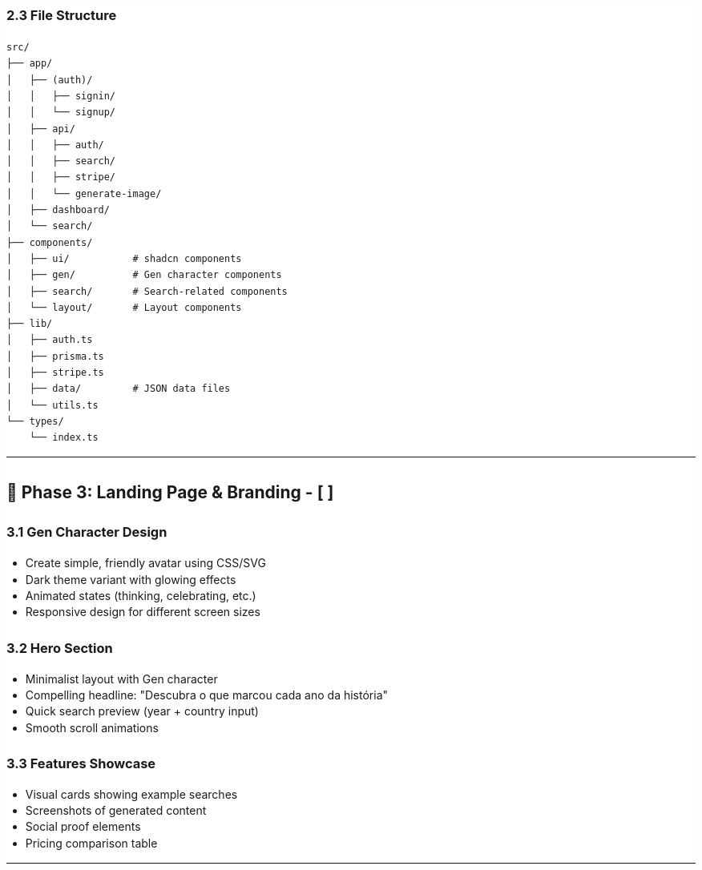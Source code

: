 ### 2.3 File Structure

```
src/
├── app/
│   ├── (auth)/
│   │   ├── signin/
│   │   └── signup/
│   ├── api/
│   │   ├── auth/
│   │   ├── search/
│   │   ├── stripe/
│   │   └── generate-image/
│   ├── dashboard/
│   └── search/
├── components/
│   ├── ui/           # shadcn components
│   ├── gen/          # Gen character components
│   ├── search/       # Search-related components
│   └── layout/       # Layout components
├── lib/
│   ├── auth.ts
│   ├── prisma.ts
│   ├── stripe.ts
│   ├── data/         # JSON data files
│   └── utils.ts
└── types/
    └── index.ts
```

---

## 🎯 **Phase 3: Landing Page & Branding** - [ ]

### 3.1 Gen Character Design

- Create simple, friendly avatar using CSS/SVG
- Dark theme variant with glowing effects
- Animated states (thinking, celebrating, etc.)
- Responsive design for different screen sizes

### 3.2 Hero Section

- Minimalist layout with Gen character
- Compelling headline: "Descubra o que marcou cada ano da história"
- Quick search preview (year + country input)
- Smooth scroll animations

### 3.3 Features Showcase

- Visual cards showing example searches
- Screenshots of generated content
- Social proof elements
- Pricing comparison table

---